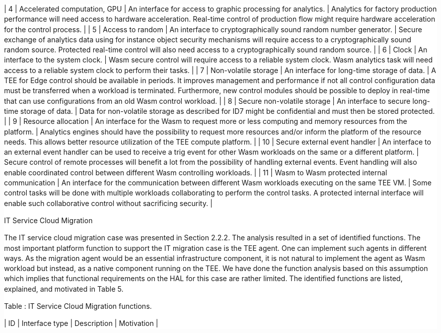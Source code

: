 | 4   | Accelerated computation, GPU                  | An interface for access to graphic processing for analytics.                                                                                | Analytics for factory production performance will need access to hardware acceleration. Real-time control of production flow might require hardware acceleration for the control process.                                                                                                                                                                                 |
| 5   | Access to random                              | An interface to cryptographically sound random number generator.                                                                            | Secure exchange of analytics data using for instance object security mechanisms will require access to a cryptographically sound random source. Protected real-time control will also need access to a cryptographically sound random source.                                                                                                                             |
| 6   | Clock                                         | An interface to the system clock.                                                                                                           | Wasm secure control will require access to a reliable system clock. Wasm analytics task will need access to a reliable system clock to perform their tasks.                                                                                                                                                                                                               |
| 7   | Non-volatile storage                          | An interface for long-time storage of data.                                                                                                 | A TEE for Edge control should be available in periods. It improves management and performance if not all control configuration data must be transferred when a workload is terminated. Furthermore, new control modules should be possible to deploy in real-time that can use configurations from an old Wasm control workload.                                          |
| 8   | Secure non-volatile storage                   | An interface to secure long-time storage of data.                                                                                           | Data for non-volatile storage as described for ID7 might be confidential and must then be stored protected.                                                                                                                                                                                                                                                               |
| 9   | Resource allocation                           | An interface for the Wasm to request more or less computing and memory resources from the platform.                                         | Analytics engines should have the possibility to request more resources and/or inform the platform of the resource needs. This allows better resource utilization of the TEE compute platform.                                                                                                                                                                            |
| 10  | Secure external event handler                 | An interface to an external event handler can be used to receive a trig event for other Wasm workloads on the same or a different platform. | Secure control of remote processes will benefit a lot from the possibility of handling external events. Event handling will also enable coordinated control between different Wasm controlling workloads.                                                                                                                                                                 |
| 11  | Wasm to Wasm protected internal communication | An interface for the communication between different Wasm workloads executing on the same TEE VM.                                           | Some control tasks will be done with multiple workloads collaborating to perform the control tasks. A protected internal interface will enable such collaborative control without sacrificing security.                                                                                                                                                                   |


IT Service Cloud Migration

The IT service cloud migration case was presented in Section 2.2.2. The analysis resulted in a set of identified functions. The most important platform function to support the IT migration case is the TEE agent. One can implement such agents in different ways. As the migration agent would be an essential infrastructure component, it is not natural to implement the agent as Wasm workload but instead, as a native component running on the TEE. We have done the function analysis based on this assumption which implies that functional requirements on the HAL for this case are rather limited. The identified functions are listed, explained, and motivated in Table 5.

Table : IT Service Cloud Migration functions.

| ID   | Interface type                | Description                                                                                                  | Motivation                                                                                                                                                                                                                                       |